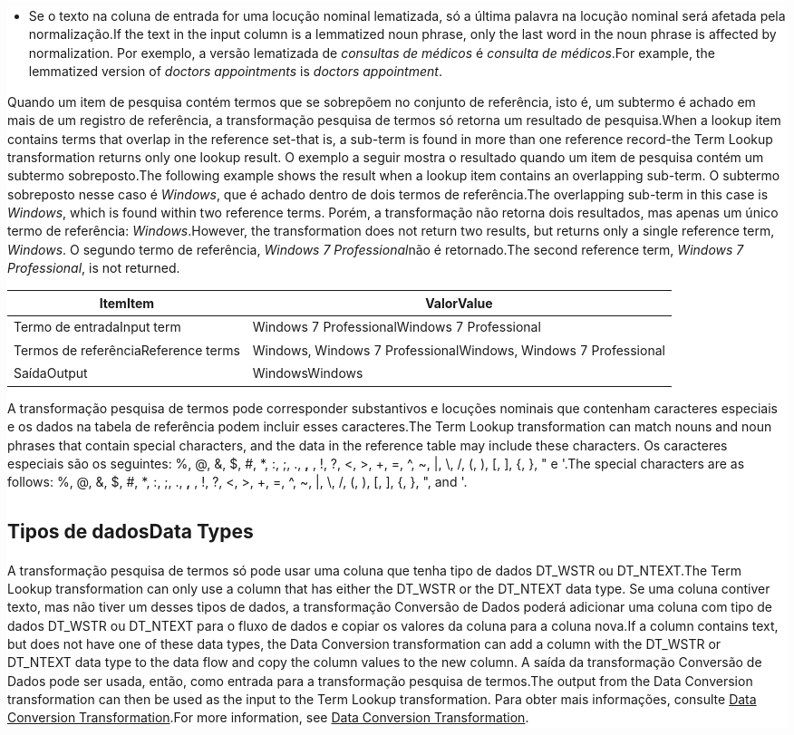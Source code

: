 -   <span data-ttu-id="759b8-121">Se o texto na coluna de entrada for uma locução nominal lematizada, só a última palavra na locução nominal será afetada pela normalização.</span><span class="sxs-lookup"><span data-stu-id="759b8-121">If the text in the input column is a lemmatized noun phrase, only the last word in the noun phrase is affected by normalization.</span></span> <span data-ttu-id="759b8-122">Por exemplo, a versão lematizada de *consultas de médicos* é *consulta de médicos*.</span><span class="sxs-lookup"><span data-stu-id="759b8-122">For example, the lemmatized version of *doctors appointments* is *doctors appointment*.</span></span>  
  
 <span data-ttu-id="759b8-123">Quando um item de pesquisa contém termos que se sobrepõem no conjunto de referência, isto é, um subtermo é achado em mais de um registro de referência, a transformação pesquisa de termos só retorna um resultado de pesquisa.</span><span class="sxs-lookup"><span data-stu-id="759b8-123">When a lookup item contains terms that overlap in the reference set-that is, a sub-term is found in more than one reference record-the Term Lookup transformation returns only one lookup result.</span></span> <span data-ttu-id="759b8-124">O exemplo a seguir mostra o resultado quando um item de pesquisa contém um subtermo sobreposto.</span><span class="sxs-lookup"><span data-stu-id="759b8-124">The following example shows the result when a lookup item contains an overlapping sub-term.</span></span> <span data-ttu-id="759b8-125">O subtermo sobreposto nesse caso é *Windows*, que é achado dentro de dois termos de referência.</span><span class="sxs-lookup"><span data-stu-id="759b8-125">The overlapping sub-term in this case is *Windows*, which is found within two reference terms.</span></span> <span data-ttu-id="759b8-126">Porém, a transformação não retorna dois resultados, mas apenas um único termo de referência: *Windows*.</span><span class="sxs-lookup"><span data-stu-id="759b8-126">However, the transformation does not return two results, but returns only a single reference term, *Windows*.</span></span> <span data-ttu-id="759b8-127">O segundo termo de referência, *Windows 7 Professional*não é retornado.</span><span class="sxs-lookup"><span data-stu-id="759b8-127">The second reference term, *Windows 7 Professional*, is not returned.</span></span>  
  
|<span data-ttu-id="759b8-128">Item</span><span class="sxs-lookup"><span data-stu-id="759b8-128">Item</span></span>|<span data-ttu-id="759b8-129">Valor</span><span class="sxs-lookup"><span data-stu-id="759b8-129">Value</span></span>|  
|----------|-----------|  
|<span data-ttu-id="759b8-130">Termo de entrada</span><span class="sxs-lookup"><span data-stu-id="759b8-130">Input term</span></span>|<span data-ttu-id="759b8-131">Windows 7 Professional</span><span class="sxs-lookup"><span data-stu-id="759b8-131">Windows 7 Professional</span></span>|  
|<span data-ttu-id="759b8-132">Termos de referência</span><span class="sxs-lookup"><span data-stu-id="759b8-132">Reference terms</span></span>|<span data-ttu-id="759b8-133">Windows, Windows 7 Professional</span><span class="sxs-lookup"><span data-stu-id="759b8-133">Windows, Windows 7 Professional</span></span>|  
|<span data-ttu-id="759b8-134">Saída</span><span class="sxs-lookup"><span data-stu-id="759b8-134">Output</span></span>|<span data-ttu-id="759b8-135">Windows</span><span class="sxs-lookup"><span data-stu-id="759b8-135">Windows</span></span>|  
  
 <span data-ttu-id="759b8-136">A transformação pesquisa de termos pode corresponder substantivos e locuções nominais que contenham caracteres especiais e os dados na tabela de referência podem incluir esses caracteres.</span><span class="sxs-lookup"><span data-stu-id="759b8-136">The Term Lookup transformation can match nouns and noun phrases that contain special characters, and the data in the reference table may include these characters.</span></span> <span data-ttu-id="759b8-137">Os caracteres especiais são os seguintes: %, @, &, $, #, \*, :, ;, ., **,** , !, ?, \<, >, +, =, ^, ~, |, \\, /, (, ), [, ], {, }, " e '.</span><span class="sxs-lookup"><span data-stu-id="759b8-137">The special characters are as follows: %, @, &, $, #, \*, :, ;, ., **,** , !, ?, \<, >, +, =, ^, ~, |, \\, /, (, ), [, ], {, }, ", and '.</span></span>  
  
## <a name="data-types"></a><span data-ttu-id="759b8-138">Tipos de dados</span><span class="sxs-lookup"><span data-stu-id="759b8-138">Data Types</span></span>  
 <span data-ttu-id="759b8-139">A transformação pesquisa de termos só pode usar uma coluna que tenha tipo de dados DT_WSTR ou DT_NTEXT.</span><span class="sxs-lookup"><span data-stu-id="759b8-139">The Term Lookup transformation can only use a column that has either the DT_WSTR or the DT_NTEXT data type.</span></span> <span data-ttu-id="759b8-140">Se uma coluna contiver texto, mas não tiver um desses tipos de dados, a transformação Conversão de Dados poderá adicionar uma coluna com tipo de dados DT_WSTR ou DT_NTEXT para o fluxo de dados e copiar os valores da coluna para a coluna nova.</span><span class="sxs-lookup"><span data-stu-id="759b8-140">If a column contains text, but does not have one of these data types, the Data Conversion transformation can add a column with the DT_WSTR or DT_NTEXT data type to the data flow and copy the column values to the new column.</span></span> <span data-ttu-id="759b8-141">A saída da transformação Conversão de Dados pode ser usada, então, como entrada para a transformação pesquisa de termos.</span><span class="sxs-lookup"><span data-stu-id="759b8-141">The output from the Data Conversion transformation can then be used as the input to the Term Lookup transformation.</span></span> <span data-ttu-id="759b8-142">Para obter mais informações, consulte [Data Conversion Transformation](data-conversion-transformation.md).</span><span class="sxs-lookup"><span data-stu-id="759b8-142">For more information, see [Data Conversion Transformation](data-conversion-transformation.md).</span></span>  